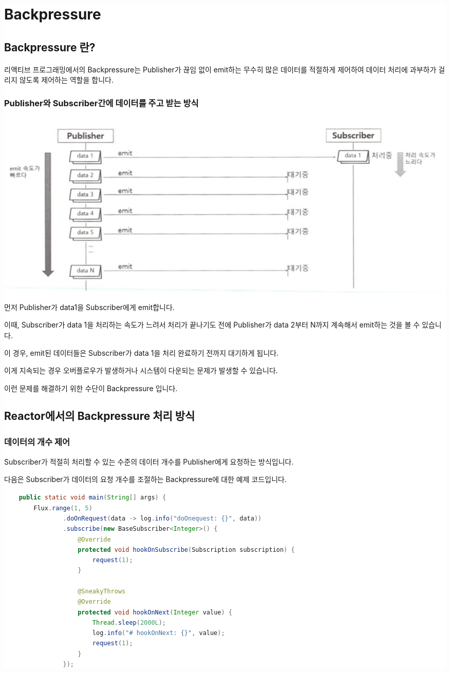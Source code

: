 # Backpressure

## Backpressure 란?

리액티브 프로그래밍에서의 Backpressure는 Publisher가 끊임 없이 emit하는 무수히 많은 데이터를 적절하게 제어하여 데이터 처리에 과부하가 걸리지 않도록 제어하는 역할을 합니다.

### Publisher와 Subscriber간에 데이터를 주고 받는 방식

![img.png](image/img.png)

먼저 Publisher가 data1을 Subscriber에게 emit합니다.

이때, Subscriber가 data 1을 처리하는 속도가 느려서 처리가 끝나기도 전에 Publisher가 data 2부터 N까지 계속해서 emit하는 것을 볼 수 있습니다.

이 경우, emit된 데이터들은 Subscriber가 data 1을 처리 완료하기 전까지 대기하게 됩니다.

이게 지속되는 경우 오버플로우가 발생하거나 시스템이 다운되는 문제가 발생할 수 있습니다.

이런 문제를 해결하기 위한 수단이 Backpressure 입니다.

## Reactor에서의 Backpressure 처리 방식

### 데이터의 개수 제어

Subscriber가 적절히 처리할 수 있는 수준의 데이터 개수를 Publisher에게 요청하는 방식입니다.

다음은 Subscriber가 데이터의 요청 개수를 조절하는 Backpressure에 대한 예제 코드입니다.

```java
    public static void main(String[] args) {
        Flux.range(1, 5)
                .doOnRequest(data -> log.info("doOnequest: {}", data))
                .subscribe(new BaseSubscriber<Integer>() {
                    @Override
                    protected void hookOnSubscribe(Subscription subscription) {
                        request(1);
                    }

                    @SneakyThrows
                    @Override
                    protected void hookOnNext(Integer value) {
                        Thread.sleep(2000L);
                        log.info("# hookOnNext: {}", value);
                        request(1);
                    }
                });
```
